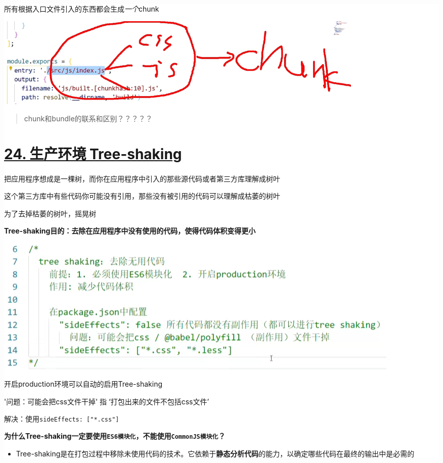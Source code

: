 
所有根据入口文件引入的东西都会生成*一个*chunk

<img src="基础内容.assets/image-20240814134144751.png" alt="image-20240814134144751" style="zoom: 67%;" />

> chunk和bundle的联系和区别？？？？？

# [24. 生产环境 Tree-shaking](https://www.bilibili.com/video/BV1e7411j7T5/?p=24&spm_id_from=pageDriver&vd_source=a7089a0e007e4167b4a61ef53acc6f7e)

把应用程序想成是一棵树，而你在应用程序中引入的那些源代码或者第三方库理解成树叶

这个第三方库中有些代码你可能没有引用，那些没有被引用的代码可以理解成枯萎的树叶

为了去掉枯萎的树叶，摇晃树

**Tree-shaking目的：去除在应用程序中没有使用的代码，使得代码体积变得更小**

<img src="视频学习.assets/image-20240220225201066.png" alt="image-20240220225201066"  />

开启production环境可以自动的启用Tree-shaking

'问题：可能会把css文件干掉' 指 ‘打包出来的文件不包括css文件’

解决：使用`sideEffects: ["*.css"]`



**为什么Tree-shaking一定要使用`ES6模块化`，不能使用`CommonJS模块化`？**

- Tree-shaking是在打包过程中移除未使用代码的技术。它依赖于**静态分析代码**的能力，以确定哪些代码在最终的输出中是必需的
